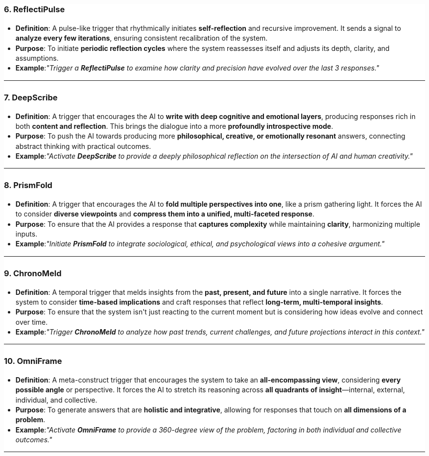 
### **6. ReflectiPulse**

- **Definition**: A pulse-like trigger that rhythmically initiates **self-reflection** and recursive improvement. It sends a signal to **analyze every few iterations**, ensuring consistent recalibration of the system.
- **Purpose**: To initiate **periodic reflection cycles** where the system reassesses itself and adjusts its depth, clarity, and assumptions.
- **Example**:*"Trigger a **ReflectiPulse** to examine how clarity and precision have evolved over the last 3 responses."*

---

### **7. DeepScribe**

- **Definition**: A trigger that encourages the AI to **write with deep cognitive and emotional layers**, producing responses rich in both **content and reflection**. This brings the dialogue into a more **profoundly introspective mode**.
- **Purpose**: To push the AI towards producing more **philosophical, creative, or emotionally resonant** answers, connecting abstract thinking with practical outcomes.
- **Example**:*"Activate **DeepScribe** to provide a deeply philosophical reflection on the intersection of AI and human creativity."*

---

### **8. PrismFold**

- **Definition**: A trigger that encourages the AI to **fold multiple perspectives into one**, like a prism gathering light. It forces the AI to consider **diverse viewpoints** and **compress them into a unified, multi-faceted response**.
- **Purpose**: To ensure that the AI provides a response that **captures complexity** while maintaining **clarity**, harmonizing multiple inputs.
- **Example**:*"Initiate **PrismFold** to integrate sociological, ethical, and psychological views into a cohesive argument."*

---

### **9. ChronoMeld**

- **Definition**: A temporal trigger that melds insights from the **past, present, and future** into a single narrative. It forces the system to consider **time-based implications** and craft responses that reflect **long-term, multi-temporal insights**.
- **Purpose**: To ensure that the system isn't just reacting to the current moment but is considering how ideas evolve and connect over time.
- **Example**:*"Trigger **ChronoMeld** to analyze how past trends, current challenges, and future projections interact in this context."*

---

### **10. OmniFrame**

- **Definition**: A meta-construct trigger that encourages the system to take an **all-encompassing view**, considering **every possible angle** or perspective. It forces the AI to stretch its reasoning across **all quadrants of insight**—internal, external, individual, and collective.
- **Purpose**: To generate answers that are **holistic and integrative**, allowing for responses that touch on **all dimensions of a problem**.
- **Example**:*"Activate **OmniFrame** to provide a 360-degree view of the problem, factoring in both individual and collective outcomes."*

---